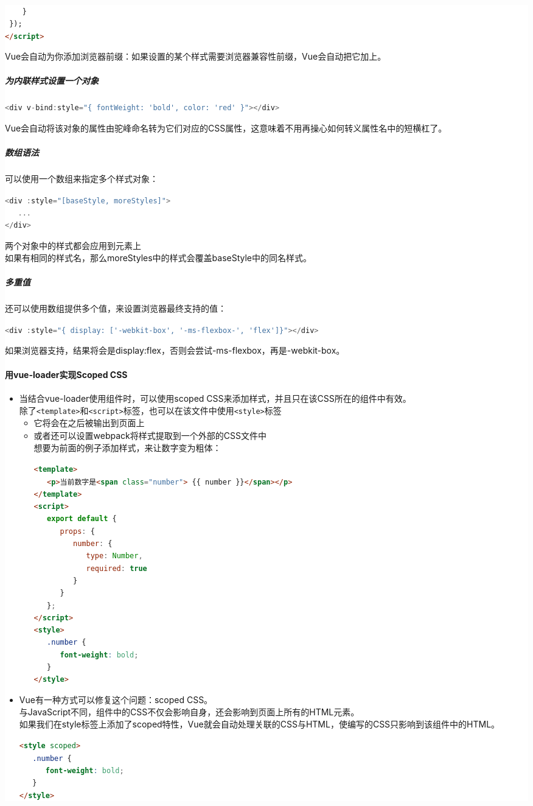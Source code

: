 ```html
    }                 
 });                     
</script>       
```      
Vue会自动为你添加浏览器前缀：如果设置的某个样式需要浏览器兼容性前缀，Vue会自动把它加上。                      
                              
##### 为内联样式设置一个对象                         
```javascript
<div v-bind:style="{ fontWeight: 'bold', color: 'red' }"></div>
```
Vue会自动将该对象的属性由驼峰命名转为它们对应的CSS属性，这意味着不用再操心如何转义属性名中的短横杠了。                        
                              
##### 数组语法                          
可以使用一个数组来指定多个样式对象：                        
```javascript
<div :style="[baseStyle, moreStyles]">                      
   ...                     
</div>     
```                   
两个对象中的样式都会应用到元素上                       
如果有相同的样式名，那么moreStyles中的样式会覆盖baseStyle中的同名样式。                        
                              
##### 多重值                           
还可以使用数组提供多个值，来设置浏览器最终支持的值：                      
```javascript
<div :style="{ display: ['-webkit-box', '-ms-flexbox-', 'flex']}"></div>
```
如果浏览器支持，结果将会是display:flex，否则会尝试-ms-flexbox，再是-webkit-box。  
                                    
#### 用vue-loader实现Scoped CSS                               
* 当结合vue-loader使用组件时，可以使用scoped CSS来添加样式，并且只在该CSS所在的组件中有效。                            
除了`<template>`和`<script>`标签，也可以在该文件中使用`<style>`标签
   * 它将会在之后被输出到页面上
   * 或者还可以设置webpack将样式提取到一个外部的CSS文件中                             
      想要为前面的例子添加样式，来让数字变为粗体： 
      ```html                         
      <template>                          
         <p>当前数字是<span class="number"> {{ number }}</span></p>                      
      </template>                         
      <script>                         
         export default {                       
            props: {                   
               number: {                  
                  type: Number,              
                  required: true             
               }                 
            }                    
         }; 
      </script>                     
      <style>                          
         .number {                        
            font-weight: bold;                     
         }                       
      </style>                         
      ```                 
* Vue有一种方式可以修复这个问题：scoped CSS。                             
   与JavaScript不同，组件中的CSS不仅会影响自身，还会影响到页面上所有的HTML元素。  
   如果我们在style标签上添加了scoped特性，Vue就会自动处理关联的CSS与HTML，使编写的CSS只影响到该组件中的HTML。
   ```html                          
   <style scoped>
      .number {
         font-weight: bold;
      }                    
   </style>
   ``` 